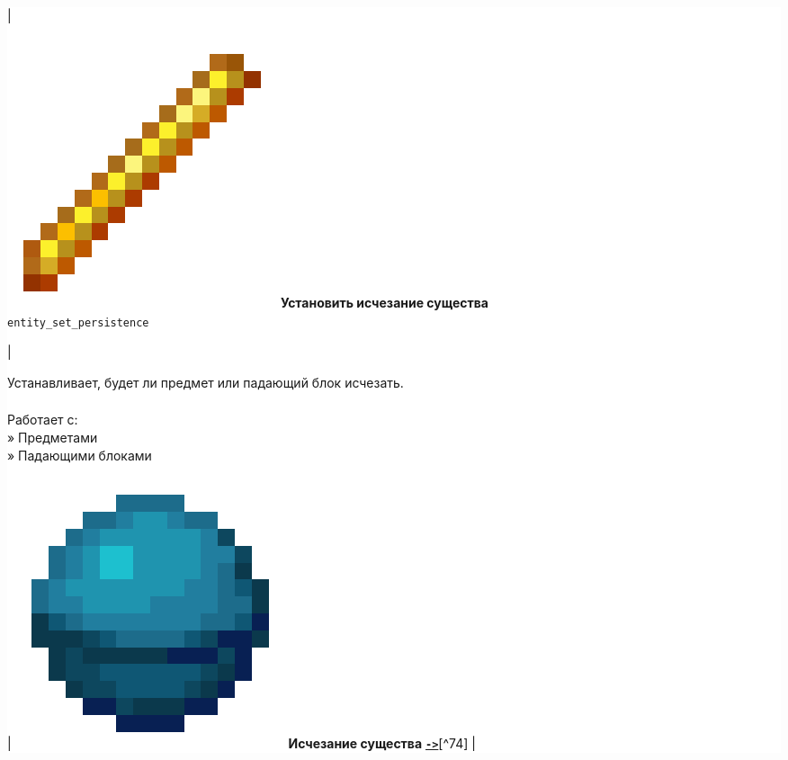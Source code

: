 | <p><img src="../../../.gitbook/assets/blaze_rod.png" alt="" data-size="line"> <strong>Установить исчезание существа</strong><br><code>entity_set_persistence</code></p>                               | <p>Устанавливает, будет ли предмет или падающий блок исчезать.<br><br>Работает с:<br>» Предметами<br>» Падающими блоками</p>                                                                                                         | [<img src="../../../.gitbook/assets/heart_of_the_sea.png" alt="" data-size="line">](../arguments/enum.md) **Исчезание существа** [**`->`**](#user-content-fn-74)[^74]                                                                                                                                                                                                                                                                                                                                                                                                                                                                                                                                                                                                                                                                                                                                                                                                                                                                                                                                                                                                                                                                                                                                                                                                                                                                                                                                                                                                                                                                                                                                                                                                                                                                                                                                                                                                                                                                                                                                                                                                                                                                                                                                             |